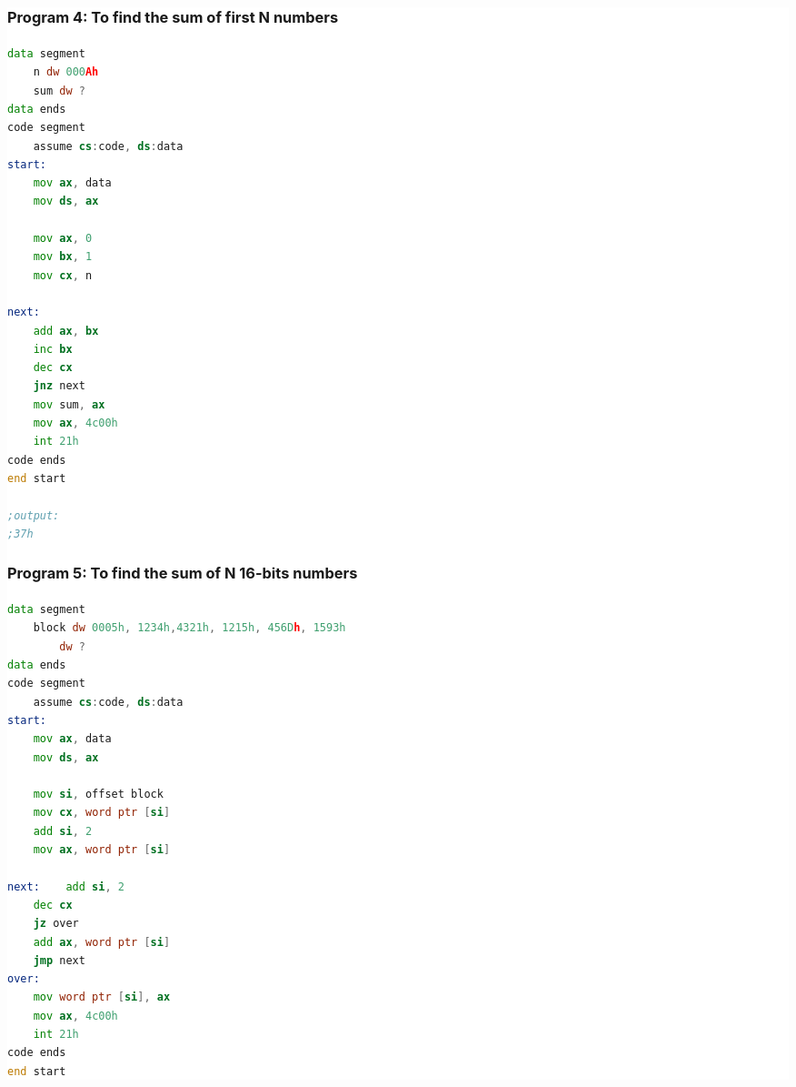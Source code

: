 ### Program 4: To find the sum of first N numbers

```asm 
data segment
    n dw 000Ah
    sum dw ?
data ends
code segment
    assume cs:code, ds:data
start:
    mov ax, data
    mov ds, ax

    mov ax, 0   
    mov bx, 1
    mov cx, n

next:
    add ax, bx
    inc bx
    dec cx
    jnz next
    mov sum, ax
    mov ax, 4c00h
    int 21h
code ends
end start

;output:
;37h
```

### Program 5: To find the sum of N 16-bits numbers

```asm
data segment
    block dw 0005h, 1234h,4321h, 1215h, 456Dh, 1593h
        dw ?
data ends
code segment
    assume cs:code, ds:data
start:
    mov ax, data
    mov ds, ax

    mov si, offset block
    mov cx, word ptr [si]
    add si, 2
    mov ax, word ptr [si]

next:    add si, 2
    dec cx
    jz over
    add ax, word ptr [si]
    jmp next
over:
    mov word ptr [si], ax
    mov ax, 4c00h
    int 21h
code ends
end start
```
